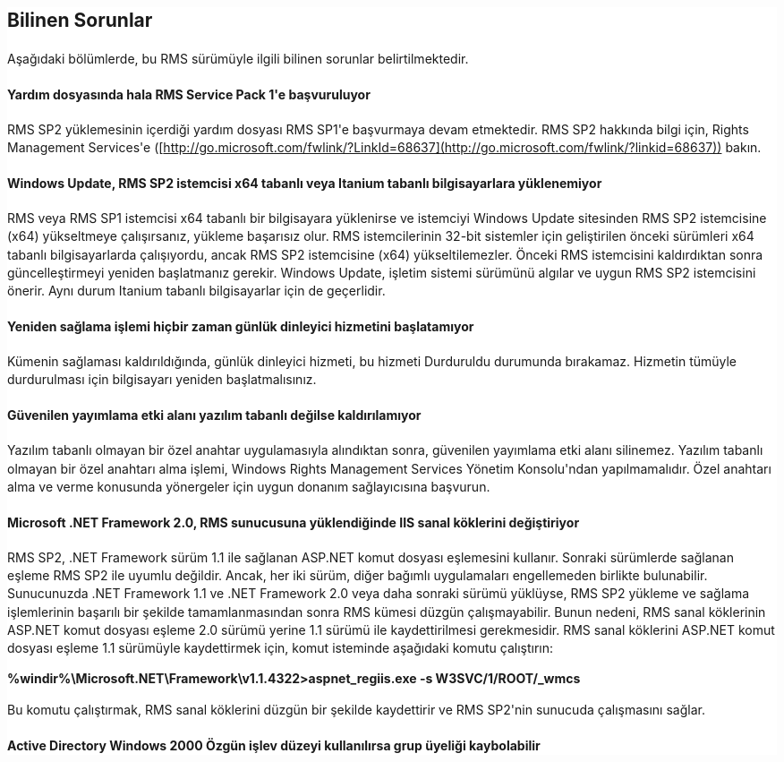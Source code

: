 Bilinen Sorunlar  
----------------
  
Aşağıdaki bölümlerde, bu RMS sürümüyle ilgili bilinen sorunlar belirtilmektedir.
  
#### Yardım dosyasında hala RMS Service Pack 1'e başvuruluyor
  
RMS SP2 yüklemesinin içerdiği yardım dosyası RMS SP1'e başvurmaya devam etmektedir. RMS SP2 hakkında bilgi için, Rights Management Services'e ([http://go.microsoft.com/fwlink/?LinkId=68637](http://go.microsoft.com/fwlink/?linkid=68637)) bakın.
  
#### Windows Update, RMS SP2 istemcisi x64 tabanlı veya Itanium tabanlı bilgisayarlara yüklenemiyor
  
RMS veya RMS SP1 istemcisi x64 tabanlı bir bilgisayara yüklenirse ve istemciyi Windows Update sitesinden RMS SP2 istemcisine (x64) yükseltmeye çalışırsanız, yükleme başarısız olur. RMS istemcilerinin 32-bit sistemler için geliştirilen önceki sürümleri x64 tabanlı bilgisayarlarda çalışıyordu, ancak RMS SP2 istemcisine (x64) yükseltilemezler. Önceki RMS istemcisini kaldırdıktan sonra güncelleştirmeyi yeniden başlatmanız gerekir. Windows Update, işletim sistemi sürümünü algılar ve uygun RMS SP2 istemcisini önerir. Aynı durum Itanium tabanlı bilgisayarlar için de geçerlidir.
  
#### Yeniden sağlama işlemi hiçbir zaman günlük dinleyici hizmetini başlatamıyor
  
Kümenin sağlaması kaldırıldığında, günlük dinleyici hizmeti, bu hizmeti Durduruldu durumunda bırakamaz. Hizmetin tümüyle durdurulması için bilgisayarı yeniden başlatmalısınız.
  
#### Güvenilen yayımlama etki alanı yazılım tabanlı değilse kaldırılamıyor
  
Yazılım tabanlı olmayan bir özel anahtar uygulamasıyla alındıktan sonra, güvenilen yayımlama etki alanı silinemez. Yazılım tabanlı olmayan bir özel anahtarı alma işlemi, Windows Rights Management Services Yönetim Konsolu'ndan yapılmamalıdır. Özel anahtarı alma ve verme konusunda yönergeler için uygun donanım sağlayıcısına başvurun.
  
#### Microsoft .NET Framework 2.0, RMS sunucusuna yüklendiğinde IIS sanal köklerini değiştiriyor
  
RMS SP2, .NET Framework sürüm 1.1 ile sağlanan ASP.NET komut dosyası eşlemesini kullanır. Sonraki sürümlerde sağlanan eşleme RMS SP2 ile uyumlu değildir. Ancak, her iki sürüm, diğer bağımlı uygulamaları engellemeden birlikte bulunabilir. Sunucunuzda .NET Framework 1.1 ve .NET Framework 2.0 veya daha sonraki sürümü yüklüyse, RMS SP2 yükleme ve sağlama işlemlerinin başarılı bir şekilde tamamlanmasından sonra RMS kümesi düzgün çalışmayabilir. Bunun nedeni, RMS sanal köklerinin ASP.NET komut dosyası eşleme 2.0 sürümü yerine 1.1 sürümü ile kaydettirilmesi gerekmesidir. RMS sanal köklerini ASP.NET komut dosyası eşleme 1.1 sürümüyle kaydettirmek için, komut isteminde aşağıdaki komutu çalıştırın:
  
**%windir%\\Microsoft.NET\\Framework\\v1.1.4322&gt;aspnet\_regiis.exe -s W3SVC/1/ROOT/\_wmcs**
  
Bu komutu çalıştırmak, RMS sanal köklerini düzgün bir şekilde kaydettirir ve RMS SP2'nin sunucuda çalışmasını sağlar.
  
#### Active Directory Windows 2000 Özgün işlev düzeyi kullanılırsa grup üyeliği kaybolabilir
  